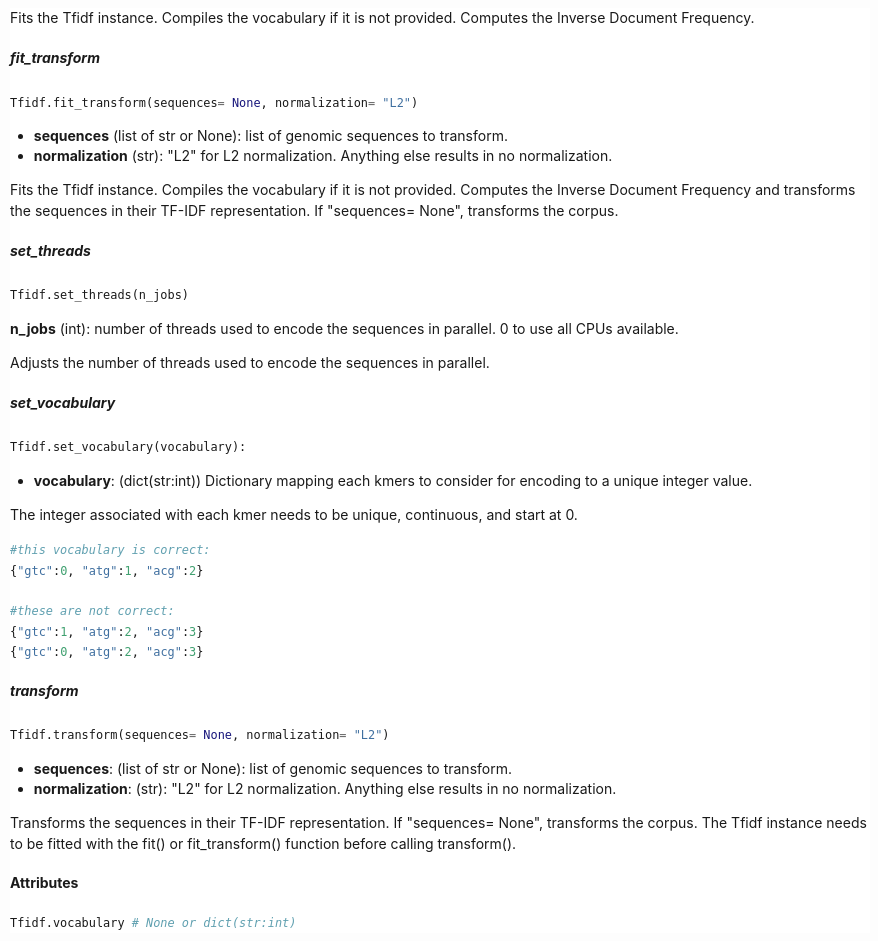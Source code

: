 Fits the Tfidf instance. Compiles the vocabulary if it is not provided. Computes the Inverse Document Frequency.

##### fit_transform
```python
Tfidf.fit_transform(sequences= None, normalization= "L2")
```
* **sequences** (list of str or None): list of genomic sequences to transform.
* **normalization** (str): "L2" for L2 normalization. Anything else results in no normalization.

Fits the Tfidf instance. Compiles the vocabulary if it is not provided. Computes the Inverse Document Frequency
and transforms the sequences in their TF-IDF representation. If "sequences= None", transforms the corpus.


##### set_threads
```python
Tfidf.set_threads(n_jobs)
```
**n_jobs** (int): number of threads used to encode the sequences in parallel. 0 to use all CPUs available.

Adjusts the number of threads used to encode the sequences in parallel.

##### set_vocabulary
```python
Tfidf.set_vocabulary(vocabulary):
```
* **vocabulary**: (dict(str:int)) Dictionary mapping each kmers to consider for encoding to a unique integer value.

The integer associated with each kmer needs to be unique, continuous, and start at 0.
```python
#this vocabulary is correct:
{"gtc":0, "atg":1, "acg":2}

#these are not correct:
{"gtc":1, "atg":2, "acg":3}
{"gtc":0, "atg":2, "acg":3}
```

##### transform
```python
Tfidf.transform(sequences= None, normalization= "L2")
```
* **sequences**: (list of str or None): list of genomic sequences to transform.
* **normalization**: (str): "L2" for L2 normalization. Anything else results in no normalization.

Transforms the sequences in their TF-IDF representation. If "sequences= None", transforms the corpus. The Tfidf instance
needs to be fitted with the fit() or fit_transform() function before calling transform().

#### Attributes
```python
Tfidf.vocabulary # None or dict(str:int)
```
